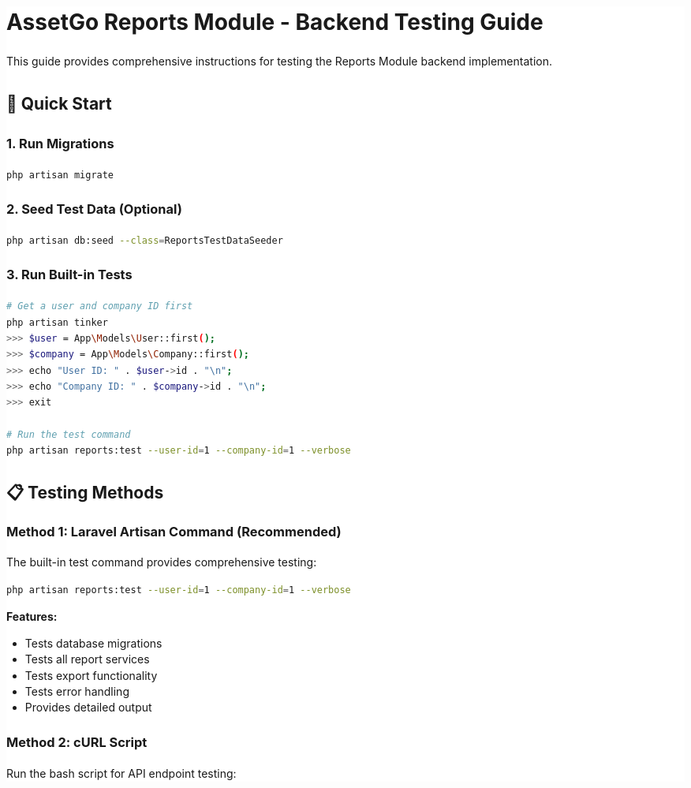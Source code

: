# AssetGo Reports Module - Backend Testing Guide

This guide provides comprehensive instructions for testing the Reports Module backend implementation.

## 🚀 Quick Start

### 1. Run Migrations
```bash
php artisan migrate
```

### 2. Seed Test Data (Optional)
```bash
php artisan db:seed --class=ReportsTestDataSeeder
```

### 3. Run Built-in Tests
```bash
# Get a user and company ID first
php artisan tinker
>>> $user = App\Models\User::first();
>>> $company = App\Models\Company::first();
>>> echo "User ID: " . $user->id . "\n";
>>> echo "Company ID: " . $company->id . "\n";
>>> exit

# Run the test command
php artisan reports:test --user-id=1 --company-id=1 --verbose
```

## 📋 Testing Methods

### Method 1: Laravel Artisan Command (Recommended)

The built-in test command provides comprehensive testing:

```bash
php artisan reports:test --user-id=1 --company-id=1 --verbose
```

**Features:**
- Tests database migrations
- Tests all report services
- Tests export functionality
- Tests error handling
- Provides detailed output

### Method 2: cURL Script

Run the bash script for API endpoint testing:
